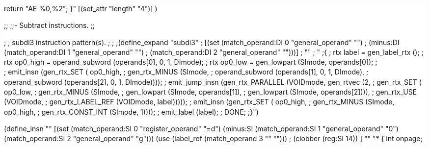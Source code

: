   return \"AE	%0,%2\";
}"
   [(set_attr "length" "4")]
)

;;
;;- Subtract instructions.
;;

;
; subdi3 instruction pattern(s).
;
;
;(define_expand "subdi3"
;  [(set (match_operand:DI 0 "general_operand" "")
;	(minus:DI (match_operand:DI 1 "general_operand" "")
;		  (match_operand:DI 2 "general_operand" "")))]
;  ""
;  "
;{
;  rtx label = gen_label_rtx ();
;  rtx op0_high = operand_subword (operands[0], 0, 1, DImode);
;  rtx op0_low = gen_lowpart (SImode, operands[0]);
;	
;  emit_insn (gen_rtx_SET ( op0_high,
;		    gen_rtx_MINUS (SImode,
;			      operand_subword (operands[1], 0, 1, DImode),
;			      operand_subword (operands[2], 0, 1, DImode))));
;  emit_jump_insn (gen_rtx_PARALLEL (VOIDmode, gen_rtvec (2,
;		    gen_rtx_SET ( op0_low,
;			      gen_rtx_MINUS (SImode,
;				      gen_lowpart (SImode, operands[1]),
;				      gen_lowpart (SImode, operands[2]))),
;		    gen_rtx_USE (VOIDmode,
;			      gen_rtx_LABEL_REF (VOIDmode, label)))));
;  emit_insn (gen_rtx_SET ( op0_high,
;		      gen_rtx_MINUS (SImode, op0_high,
;			      gen_rtx_CONST_INT (SImode, 1))));
;  emit_label (label);
;  DONE;
;}")

(define_insn ""
  [(set (match_operand:SI 0 "register_operand" "=d")
	(minus:SI (match_operand:SI 1 "general_operand" "0")
		  (match_operand:SI 2 "general_operand" "g")))
   (use (label_ref (match_operand 3 "" "")))
;   (clobber (reg:SI 14))
   ]
  ""
  "*
{
  int onpage;
